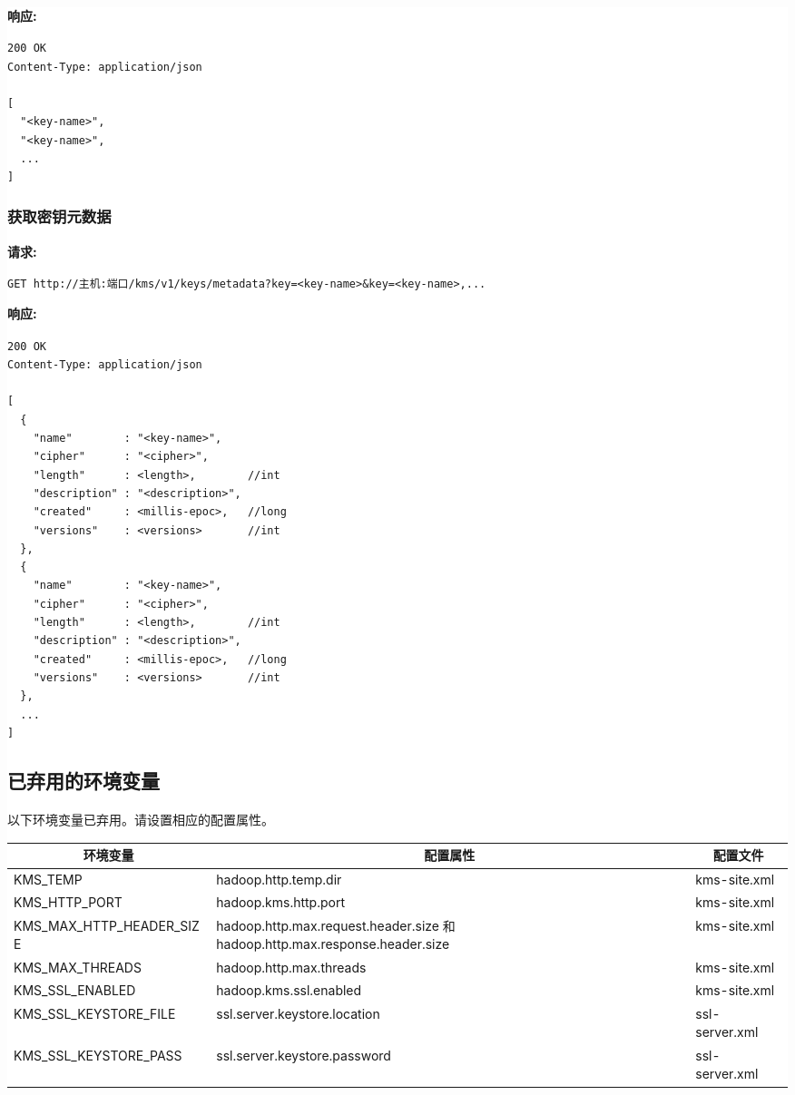 **响应:**

```http
200 OK
Content-Type: application/json

[
  "<key-name>",
  "<key-name>",
  ...
]
```

### **获取密钥元数据**

**请求:**

```http
GET http://主机:端口/kms/v1/keys/metadata?key=<key-name>&key=<key-name>,...
```

**响应:**

```http
200 OK
Content-Type: application/json

[
  {
    "name"        : "<key-name>",
    "cipher"      : "<cipher>",
    "length"      : <length>,        //int
    "description" : "<description>",
    "created"     : <millis-epoc>,   //long
    "versions"    : <versions>       //int
  },
  {
    "name"        : "<key-name>",
    "cipher"      : "<cipher>",
    "length"      : <length>,        //int
    "description" : "<description>",
    "created"     : <millis-epoc>,   //long
    "versions"    : <versions>       //int
  },
  ...
]
```

## **已弃用的环境变量**

以下环境变量已弃用。请设置相应的配置属性。

| 环境变量               | 配置属性                             | 配置文件              |
|----------------------|-----------------------------------|----------------------|
| KMS_TEMP             | hadoop.http.temp.dir               | kms-site.xml         |
| KMS_HTTP_PORT        | hadoop.kms.http.port               | kms-site.xml         |
| KMS_MAX_HTTP_HEADER_SIZE | hadoop.http.max.request.header.size 和 hadoop.http.max.response.header.size | kms-site.xml |
| KMS_MAX_THREADS       | hadoop.http.max.threads             | kms-site.xml         |
| KMS_SSL_ENABLED       | hadoop.kms.ssl.enabled             | kms-site.xml         |
| KMS_SSL_KEYSTORE_FILE | ssl.server.keystore.location       | ssl-server.xml       |
| KMS_SSL_KEYSTORE_PASS | ssl.server.keystore.password       | ssl-server.xml       |
